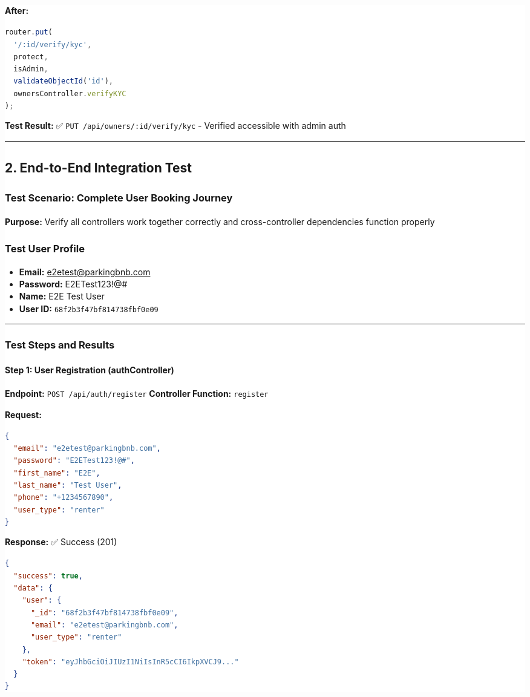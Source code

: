 **After:**
```javascript
router.put(
  '/:id/verify/kyc',
  protect,
  isAdmin,
  validateObjectId('id'),
  ownersController.verifyKYC
);
```

**Test Result:** ✅ `PUT /api/owners/:id/verify/kyc` - Verified accessible with admin auth

---

## 2. End-to-End Integration Test

### Test Scenario: Complete User Booking Journey
**Purpose:** Verify all controllers work together correctly and cross-controller dependencies function properly

### Test User Profile
- **Email:** e2etest@parkingbnb.com
- **Password:** E2ETest123!@#
- **Name:** E2E Test User
- **User ID:** `68f2b3f47bf814738fbf0e09`

---

### Test Steps and Results

#### Step 1: User Registration (authController)
**Endpoint:** `POST /api/auth/register`
**Controller Function:** `register`

**Request:**
```json
{
  "email": "e2etest@parkingbnb.com",
  "password": "E2ETest123!@#",
  "first_name": "E2E",
  "last_name": "Test User",
  "phone": "+1234567890",
  "user_type": "renter"
}
```

**Response:** ✅ Success (201)
```json
{
  "success": true,
  "data": {
    "user": {
      "_id": "68f2b3f47bf814738fbf0e09",
      "email": "e2etest@parkingbnb.com",
      "user_type": "renter"
    },
    "token": "eyJhbGciOiJIUzI1NiIsInR5cCI6IkpXVCJ9..."
  }
}
```
